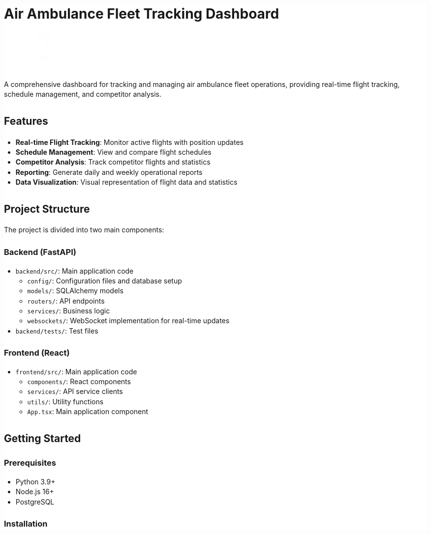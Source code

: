 # Air Ambulance Fleet Tracking Dashboard

![Logo](logo.png)

A comprehensive dashboard for tracking and managing air ambulance fleet operations, providing real-time flight tracking, schedule management, and competitor analysis.

## Features

- **Real-time Flight Tracking**: Monitor active flights with position updates
- **Schedule Management**: View and compare flight schedules
- **Competitor Analysis**: Track competitor flights and statistics
- **Reporting**: Generate daily and weekly operational reports
- **Data Visualization**: Visual representation of flight data and statistics

## Project Structure

The project is divided into two main components:

### Backend (FastAPI)

- `backend/src/`: Main application code
  - `config/`: Configuration files and database setup
  - `models/`: SQLAlchemy models
  - `routers/`: API endpoints
  - `services/`: Business logic
  - `websockets/`: WebSocket implementation for real-time updates
- `backend/tests/`: Test files

### Frontend (React)

- `frontend/src/`: Main application code
  - `components/`: React components
  - `services/`: API service clients
  - `utils/`: Utility functions
  - `App.tsx`: Main application component

## Getting Started

### Prerequisites

- Python 3.9+
- Node.js 16+
- PostgreSQL

### Installation
